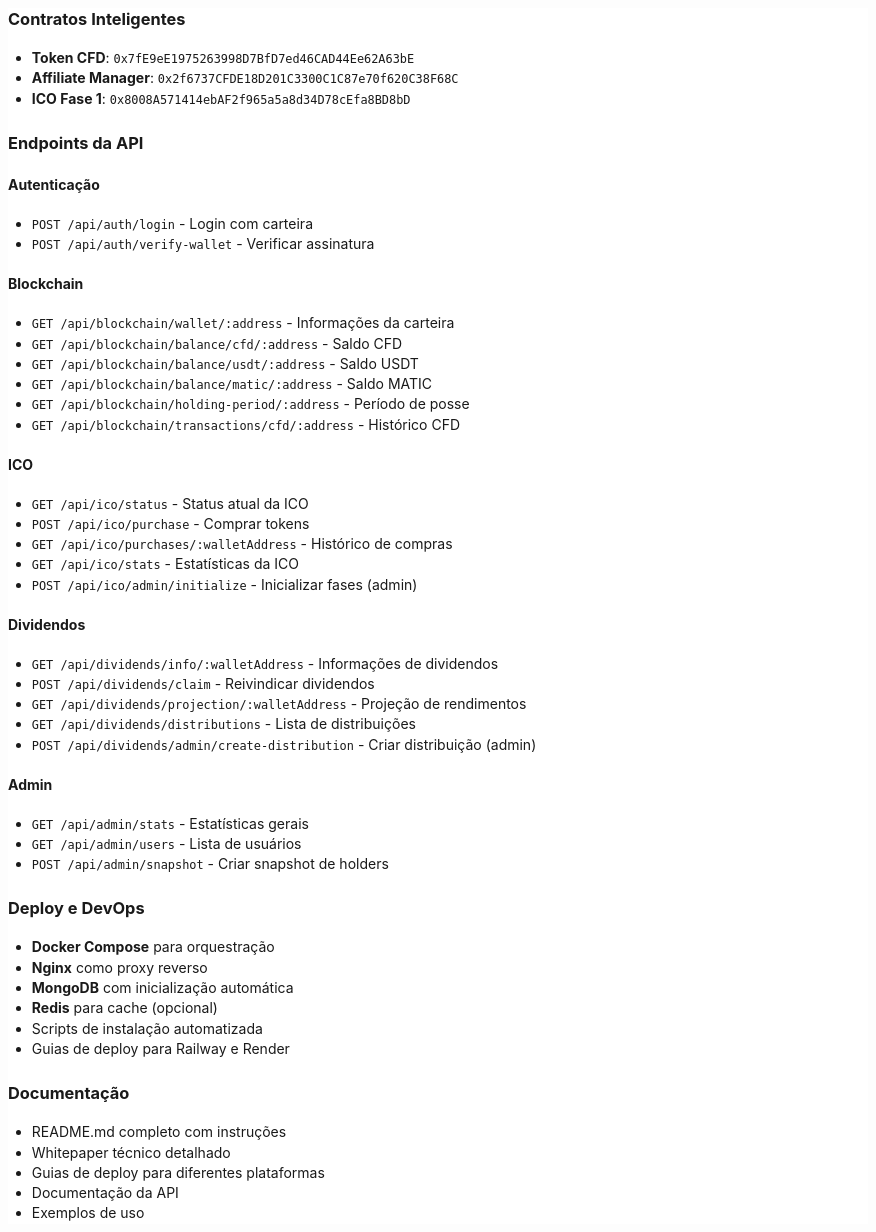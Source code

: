 ### Contratos Inteligentes
- **Token CFD**: `0x7fE9eE1975263998D7BfD7ed46CAD44Ee62A63bE`
- **Affiliate Manager**: `0x2f6737CFDE18D201C3300C1C87e70f620C38F68C`
- **ICO Fase 1**: `0x8008A571414ebAF2f965a5a8d34D78cEfa8BD8bD`

### Endpoints da API

#### Autenticação
- `POST /api/auth/login` - Login com carteira
- `POST /api/auth/verify-wallet` - Verificar assinatura

#### Blockchain
- `GET /api/blockchain/wallet/:address` - Informações da carteira
- `GET /api/blockchain/balance/cfd/:address` - Saldo CFD
- `GET /api/blockchain/balance/usdt/:address` - Saldo USDT
- `GET /api/blockchain/balance/matic/:address` - Saldo MATIC
- `GET /api/blockchain/holding-period/:address` - Período de posse
- `GET /api/blockchain/transactions/cfd/:address` - Histórico CFD

#### ICO
- `GET /api/ico/status` - Status atual da ICO
- `POST /api/ico/purchase` - Comprar tokens
- `GET /api/ico/purchases/:walletAddress` - Histórico de compras
- `GET /api/ico/stats` - Estatísticas da ICO
- `POST /api/ico/admin/initialize` - Inicializar fases (admin)

#### Dividendos
- `GET /api/dividends/info/:walletAddress` - Informações de dividendos
- `POST /api/dividends/claim` - Reivindicar dividendos
- `GET /api/dividends/projection/:walletAddress` - Projeção de rendimentos
- `GET /api/dividends/distributions` - Lista de distribuições
- `POST /api/dividends/admin/create-distribution` - Criar distribuição (admin)

#### Admin
- `GET /api/admin/stats` - Estatísticas gerais
- `GET /api/admin/users` - Lista de usuários
- `POST /api/admin/snapshot` - Criar snapshot de holders

### Deploy e DevOps
- **Docker Compose** para orquestração
- **Nginx** como proxy reverso
- **MongoDB** com inicialização automática
- **Redis** para cache (opcional)
- Scripts de instalação automatizada
- Guias de deploy para Railway e Render

### Documentação
- README.md completo com instruções
- Whitepaper técnico detalhado
- Guias de deploy para diferentes plataformas
- Documentação da API
- Exemplos de uso
